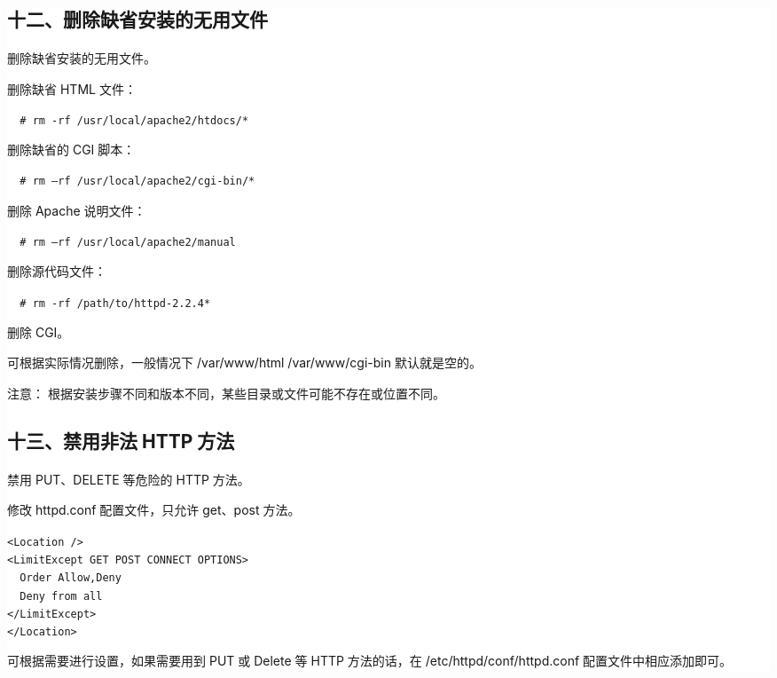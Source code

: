 ## 十二、删除缺省安装的无用文件
删除缺省安装的无用文件。

删除缺省 HTML 文件：
```
  # rm -rf /usr/local/apache2/htdocs/*
```
删除缺省的 CGI 脚本：
```
  # rm –rf /usr/local/apache2/cgi-bin/*
```
删除 Apache 说明文件：
```
  # rm –rf /usr/local/apache2/manual
```
删除源代码文件：
```
  # rm -rf /path/to/httpd-2.2.4*
```
删除 CGI。

可根据实际情况删除，一般情况下 /var/www/html /var/www/cgi-bin 默认就是空的。

注意： 根据安装步骤不同和版本不同，某些目录或文件可能不存在或位置不同。

## 十三、禁用非法 HTTP 方法
禁用 PUT、DELETE 等危险的 HTTP 方法。

修改 httpd.conf 配置文件，只允许 get、post 方法。
```
<Location />  
<LimitExcept GET POST CONNECT OPTIONS> 
  Order Allow,Deny 
  Deny from all 
</LimitExcept> 
</Location>
```
可根据需要进行设置，如果需要用到 PUT 或 Delete 等 HTTP 方法的话，在 /etc/httpd/conf/httpd.conf 配置文件中相应添加即可。
